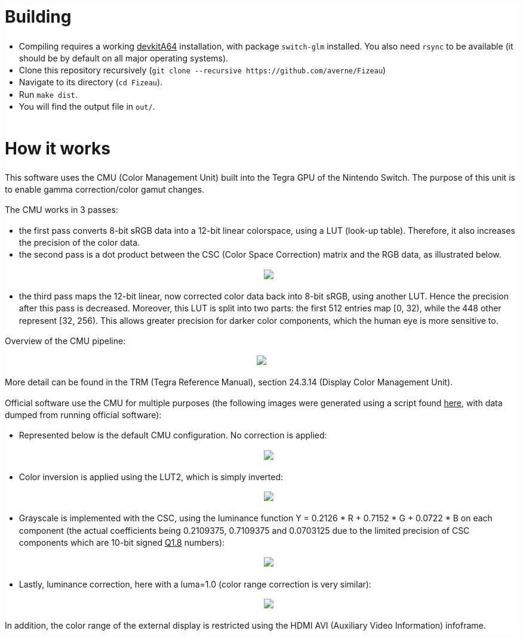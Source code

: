 # Building
  - Compiling requires a working [devkitA64](https://devkitpro.org/wiki/devkitPro_pacman) installation, with package `switch-glm` installed. You also need `rsync` to be available (it should be by default on all major operating systems).
  - Clone this repository recursively (`git clone --recursive https://github.com/averne/Fizeau`)
  - Navigate to its directory (`cd Fizeau`).
  - Run `make dist`.
  - You will find the output file in `out/`.

# How it works
This software uses the CMU (Color Management Unit) built into the Tegra GPU of the Nintendo Switch. The purpose of this unit is to enable gamma correction/color gamut changes.

The CMU works in 3 passes:
- the first pass converts 8-bit sRGB data into a 12-bit linear colorspace, using a LUT (look-up table). Therefore, it also increases the precision of the color data.
- the second pass is a dot product between the CSC (Color Space Correction) matrix and the RGB data, as illustrated below.
  <p align="center"><img src="https://i.imgur.com/qrO2Xdo.png"></p>
- the third pass maps the 12-bit linear, now corrected color data back into 8-bit sRGB, using another LUT. Hence the precision after this pass is decreased. Moreover, this LUT is split into two parts: the first 512 entries map [0, 32), while the 448 other represent [32, 256). This allows greater precision for darker color components, which the human eye is more sensitive to.

Overview of the CMU pipeline:
  <p align="center"><img src="https://i.imgur.com/pbca2eH.png"></p>

More detail can be found in the TRM (Tegra Reference Manual), section 24.3.14 (Display Color Management Unit).

Official software use the CMU for multiple purposes (the following images were generated using a script found [here](misc/cmu.py), with data dumped from running official software):
- Represented below is the default CMU configuration. No correction is applied:
  <p align="center"><img src="https://i.imgur.com/bSfIao7.png"></p>
- Color inversion is applied using the LUT2, which is simply inverted:
  <p align="center"><img src="https://i.imgur.com/U7oSJYl.png"></p>
- Grayscale is implemented with the CSC, using the luminance function Y = 0.2126 * R + 0.7152 * G + 0.0722 * B on each component (the actual coefficients being 0.2109375, 0.7109375 and 0.0703125 due to the limited precision of CSC components which are 10-bit signed [Q1.8](https://en.wikipedia.org/wiki/Q_(number_format)) numbers):
  <p align="center"><img src="https://i.imgur.com/UfviH8k.png"></p>
- Lastly, luminance correction, here with a luma=1.0 (color range correction is very similar):
  <p align="center"><img src="https://i.imgur.com/fsLv1wr.png"></p>

In addition, the color range of the external display is restricted using the HDMI AVI (Auxiliary Video Information) infoframe.
